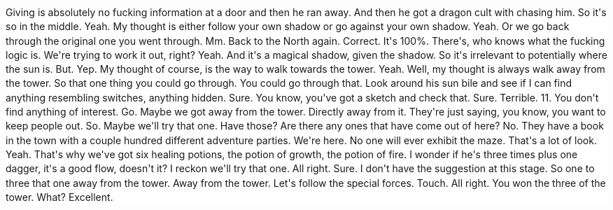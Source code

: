 Giving is absolutely no fucking information
at a door and then he ran away.
And then he got a dragon cult with chasing him.
So it's so in the middle.
Yeah.
My thought is either follow your own shadow
or go against your own shadow.
Yeah.
Or we go back through the original one you went through.
Mm.
Back to the North again.
Correct.
It's 100%.
There's, who knows what the fucking logic is.
We're trying to work it out, right?
Yeah.
And it's a magical shadow, given the shadow.
So it's irrelevant to potentially where the sun is.
But.
Yep.
My thought of course, is the way to walk towards the tower.
Yeah.
Well, my thought is always walk away from the tower.
So that one thing you could go through.
You could go through that.
Look around his sun bile and see if I can find anything resembling
switches, anything hidden.
Sure.
You know, you've got a sketch and check that.
Sure.
Terrible.
11.
You don't find anything of interest.
Go.
Maybe we got away from the tower.
Directly away from it.
They're just saying, you know, you want to keep people out.
So.
Maybe we'll try that one.
Have those?
Are there any ones that have come out of here?
No.
They have a book in the town with a couple hundred different
adventure parties.
We're here.
No one will ever exhibit the maze.
That's a lot of look.
Yeah.
That's why we've got six healing potions,
the potion of growth, the potion of fire.
I wonder if he's three times plus one dagger,
it's a good flow, doesn't it?
I reckon we'll try that one.
All right.
Sure.
I don't have the suggestion at this stage.
So one to three that one away from the tower.
Away from the tower.
Let's follow the special forces.
Touch.
All right.
You won the three of the tower.
What?
Excellent.